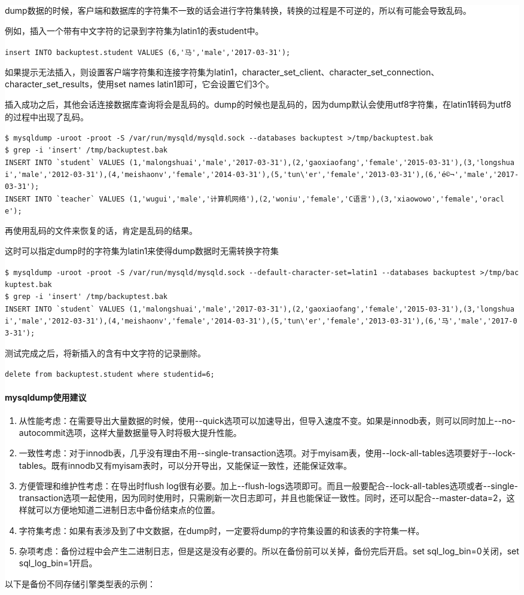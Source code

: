    dump数据的时候，客户端和数据库的字符集不一致的话会进行字符集转换，转换的过程是不可逆的，所以有可能会导致乱码。

   例如，插入一个带有中文字符的记录到字符集为latin1的表student中。

   ```
   insert INTO backuptest.student VALUES (6,'马','male','2017-03-31');
   ```

   如果提示无法插入，则设置客户端字符集和连接字符集为latin1，character_set_client、character_set_connection、character_set_results，使用set names latin1即可，它会设置它们3个。

   插入成功之后，其他会话连接数据库查询将会是乱码的。dump的时候也是乱码的，因为dump默认会使用utf8字符集，在latin1转码为utf8的过程中出现了乱码。

   ```shell
   $ mysqldump -uroot -proot -S /var/run/mysqld/mysqld.sock --databases backuptest >/tmp/backuptest.bak
   $ grep -i 'insert' /tmp/backuptest.bak
   INSERT INTO `student` VALUES (1,'malongshuai','male','2017-03-31'),(2,'gaoxiaofang','female','2015-03-31'),(3,'longshuai','male','2012-03-31'),(4,'meishaonv','female','2014-03-31'),(5,'tun\'er','female','2013-03-31'),(6,'é©¬','male','2017-03-31');
   INSERT INTO `teacher` VALUES (1,'wugui','male','计算机网络'),(2,'woniu','female','C语言'),(3,'xiaowowo','female','oracle');
   ```

   再使用乱码的文件来恢复的话，肯定是乱码的结果。

   这时可以指定dump时的字符集为latin1来使得dump数据时无需转换字符集

   ```shell
   $ mysqldump -uroot -proot -S /var/run/mysqld/mysqld.sock --default-character-set=latin1 --databases backuptest >/tmp/backuptest.bak
   $ grep -i 'insert' /tmp/backuptest.bak
   INSERT INTO `student` VALUES (1,'malongshuai','male','2017-03-31'),(2,'gaoxiaofang','female','2015-03-31'),(3,'longshuai','male','2012-03-31'),(4,'meishaonv','female','2014-03-31'),(5,'tun\'er','female','2013-03-31'),(6,'马','male','2017-03-31');
   ```

   测试完成之后，将新插入的含有中文字符的记录删除。

   ```
   delete from backuptest.student where studentid=6;
   ```

#### mysqldump使用建议

1. 从性能考虑：在需要导出大量数据的时候，使用--quick选项可以加速导出，但导入速度不变。如果是innodb表，则可以同时加上--no-autocommit选项，这样大量数据量导入时将极大提升性能。

2. 一致性考虑：对于innodb表，几乎没有理由不用--single-transaction选项。对于myisam表，使用--lock-all-tables选项要好于--lock-tables。既有innodb又有myisam表时，可以分开导出，又能保证一致性，还能保证效率。

3. 方便管理和维护性考虑：在导出时flush log很有必要。加上--flush-logs选项即可。而且一般要配合--lock-all-tables选项或者--single-transaction选项一起使用，因为同时使用时，只需刷新一次日志即可，并且也能保证一致性。同时，还可以配合--master-data=2，这样就可以方便地知道二进制日志中备份结束点的位置。

4. 字符集考虑：如果有表涉及到了中文数据，在dump时，一定要将dump的字符集设置的和该表的字符集一样。

5. 杂项考虑：备份过程中会产生二进制日志，但是这是没有必要的。所以在备份前可以关掉，备份完后开启。set sql_log_bin=0关闭，set sql_log_bin=1开启。

以下是备份不同存储引擎类型表的示例：
